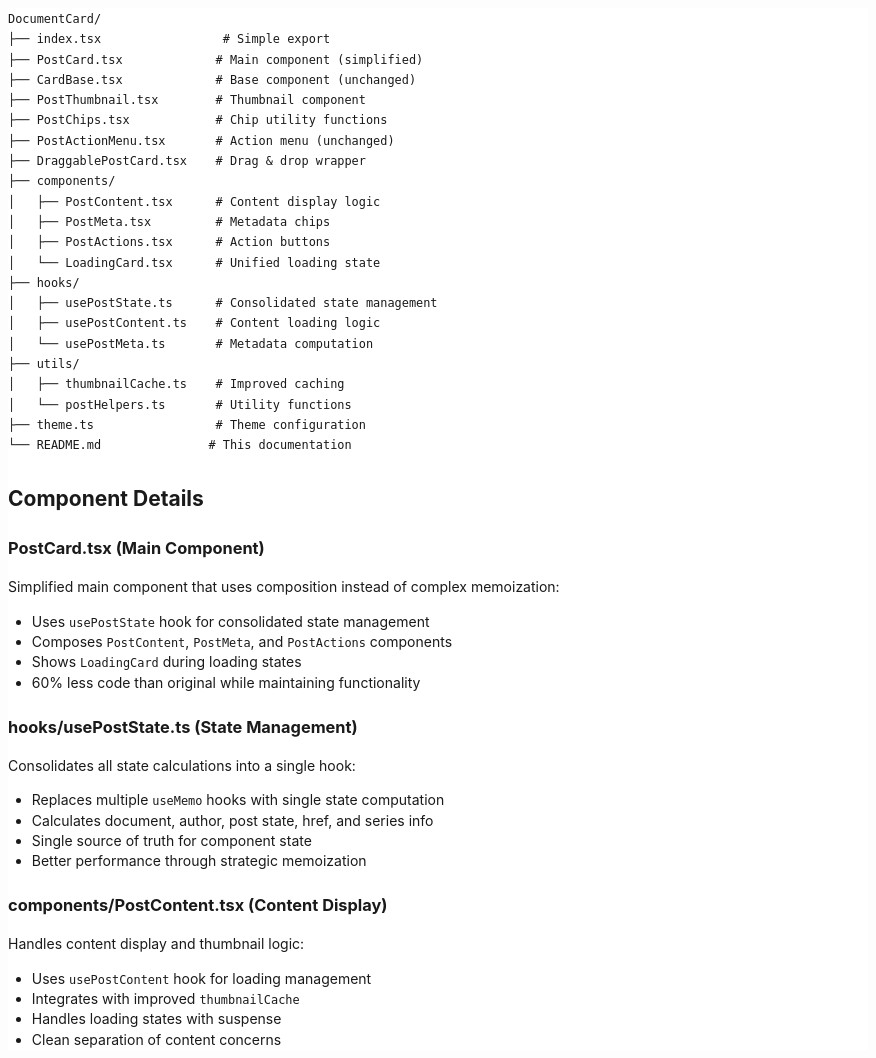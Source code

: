 ```
DocumentCard/
├── index.tsx                 # Simple export
├── PostCard.tsx             # Main component (simplified)
├── CardBase.tsx             # Base component (unchanged)
├── PostThumbnail.tsx        # Thumbnail component
├── PostChips.tsx            # Chip utility functions
├── PostActionMenu.tsx       # Action menu (unchanged)
├── DraggablePostCard.tsx    # Drag & drop wrapper
├── components/
│   ├── PostContent.tsx      # Content display logic
│   ├── PostMeta.tsx         # Metadata chips
│   ├── PostActions.tsx      # Action buttons
│   └── LoadingCard.tsx      # Unified loading state
├── hooks/
│   ├── usePostState.ts      # Consolidated state management
│   ├── usePostContent.ts    # Content loading logic
│   └── usePostMeta.ts       # Metadata computation
├── utils/
│   ├── thumbnailCache.ts    # Improved caching
│   └── postHelpers.ts       # Utility functions
├── theme.ts                 # Theme configuration
└── README.md               # This documentation
```

## Component Details

### **PostCard.tsx** (Main Component)

Simplified main component that uses composition instead of complex memoization:

- Uses `usePostState` hook for consolidated state management
- Composes `PostContent`, `PostMeta`, and `PostActions` components
- Shows `LoadingCard` during loading states
- 60% less code than original while maintaining functionality

### **hooks/usePostState.ts** (State Management)

Consolidates all state calculations into a single hook:

- Replaces multiple `useMemo` hooks with single state computation
- Calculates document, author, post state, href, and series info
- Single source of truth for component state
- Better performance through strategic memoization

### **components/PostContent.tsx** (Content Display)

Handles content display and thumbnail logic:

- Uses `usePostContent` hook for loading management
- Integrates with improved `thumbnailCache`
- Handles loading states with suspense
- Clean separation of content concerns
